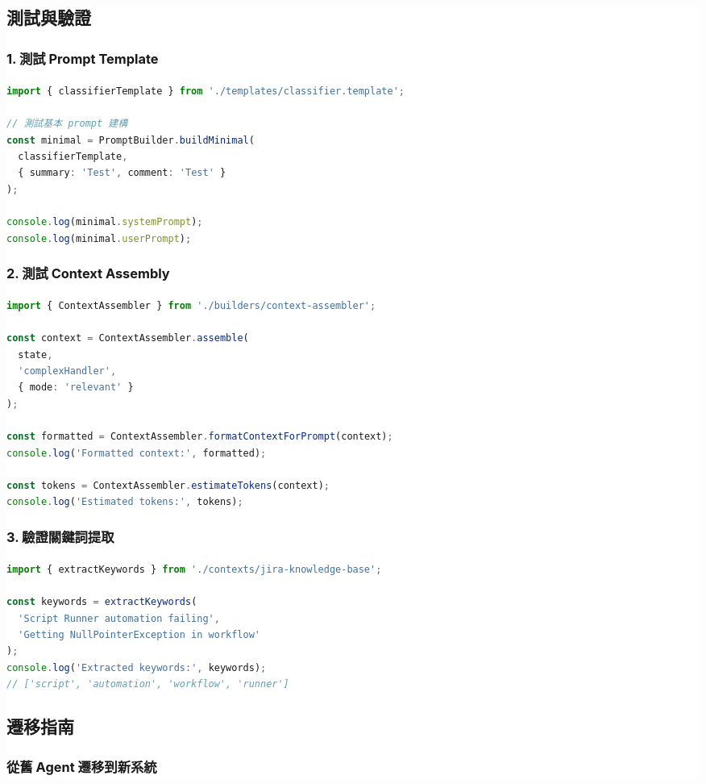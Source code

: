 ## 測試與驗證

### 1. 測試 Prompt Template

```typescript
import { classifierTemplate } from './templates/classifier.template';

// 測試基本 prompt 建構
const minimal = PromptBuilder.buildMinimal(
  classifierTemplate,
  { summary: 'Test', comment: 'Test' }
);

console.log(minimal.systemPrompt);
console.log(minimal.userPrompt);
```

### 2. 測試 Context Assembly

```typescript
import { ContextAssembler } from './builders/context-assembler';

const context = ContextAssembler.assemble(
  state,
  'complexHandler',
  { mode: 'relevant' }
);

const formatted = ContextAssembler.formatContextForPrompt(context);
console.log('Formatted context:', formatted);

const tokens = ContextAssembler.estimateTokens(context);
console.log('Estimated tokens:', tokens);
```

### 3. 驗證關鍵詞提取

```typescript
import { extractKeywords } from './contexts/jira-knowledge-base';

const keywords = extractKeywords(
  'Script Runner automation failing',
  'Getting NullPointerException in workflow'
);
console.log('Extracted keywords:', keywords);
// ['script', 'automation', 'workflow', 'runner']
```

## 遷移指南

### 從舊 Agent 遷移到新系統
